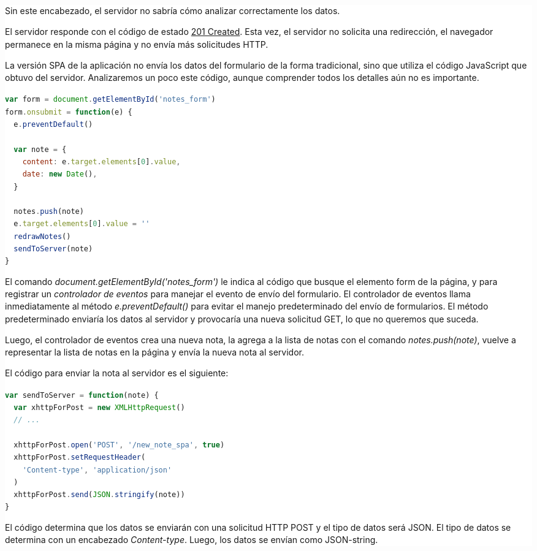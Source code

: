 Sin este encabezado, el servidor no sabría cómo analizar correctamente los datos.

El servidor responde con el código de estado [201 Created](https://httpstatuses.com/201). Esta vez, el servidor no solicita una redirección, el navegador permanece en la misma página y no envía más solicitudes HTTP.

La versión SPA de la aplicación no envía los datos del formulario de la forma tradicional, sino que utiliza el código JavaScript que obtuvo del servidor.
Analizaremos un poco este código, aunque comprender todos los detalles aún no es importante.

```js
var form = document.getElementById('notes_form')
form.onsubmit = function(e) {
  e.preventDefault()

  var note = {
    content: e.target.elements[0].value,
    date: new Date(),
  }

  notes.push(note)
  e.target.elements[0].value = ''
  redrawNotes()
  sendToServer(note)
}
```

El comando <em>document.getElementById('notes_form')</em> le indica al código que busque el elemento form de la página, y para registrar un <i>controlador de eventos</i> para manejar el evento de envío del formulario. El controlador de eventos llama inmediatamente al método <em>e.preventDefault()</em> para evitar el manejo predeterminado del envío de formularios. El método predeterminado enviaría los datos al servidor y provocaría una nueva solicitud GET, lo que no queremos que suceda.

Luego, el controlador de eventos crea una nueva nota, la agrega a la lista de notas con el comando <em>notes.push(note)</em>, vuelve a representar la lista de notas en la página y envía la nueva nota al servidor.

El código para enviar la nota al servidor es el siguiente:

```js
var sendToServer = function(note) {
  var xhttpForPost = new XMLHttpRequest()
  // ...

  xhttpForPost.open('POST', '/new_note_spa', true)
  xhttpForPost.setRequestHeader(
    'Content-type', 'application/json'
  )
  xhttpForPost.send(JSON.stringify(note))
}
```

El código determina que los datos se enviarán con una solicitud HTTP POST y el tipo de datos será JSON. El tipo de datos se determina con un encabezado <i>Content-type</i>. Luego, los datos se envían como JSON-string.
